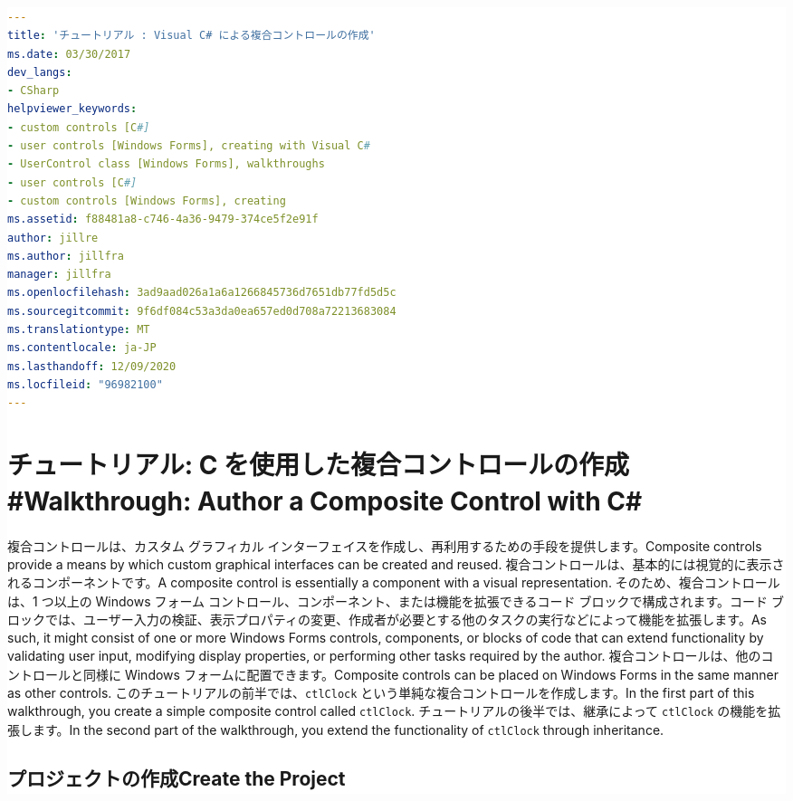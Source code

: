 ```yaml
---
title: 'チュートリアル : Visual C# による複合コントロールの作成'
ms.date: 03/30/2017
dev_langs:
- CSharp
helpviewer_keywords:
- custom controls [C#]
- user controls [Windows Forms], creating with Visual C#
- UserControl class [Windows Forms], walkthroughs
- user controls [C#]
- custom controls [Windows Forms], creating
ms.assetid: f88481a8-c746-4a36-9479-374ce5f2e91f
author: jillre
ms.author: jillfra
manager: jillfra
ms.openlocfilehash: 3ad9aad026a1a6a1266845736d7651db77fd5d5c
ms.sourcegitcommit: 9f6df084c53a3da0ea657ed0d708a72213683084
ms.translationtype: MT
ms.contentlocale: ja-JP
ms.lasthandoff: 12/09/2020
ms.locfileid: "96982100"
---
```

# <a name="walkthrough-author-a-composite-control-with-c"></a><span data-ttu-id="f863d-102">チュートリアル: C を使用した複合コントロールの作成\#</span><span class="sxs-lookup"><span data-stu-id="f863d-102">Walkthrough: Author a Composite Control with C\#</span></span>

<span data-ttu-id="f863d-103">複合コントロールは、カスタム グラフィカル インターフェイスを作成し、再利用するための手段を提供します。</span><span class="sxs-lookup"><span data-stu-id="f863d-103">Composite controls provide a means by which custom graphical interfaces can be created and reused.</span></span> <span data-ttu-id="f863d-104">複合コントロールは、基本的には視覚的に表示されるコンポーネントです。</span><span class="sxs-lookup"><span data-stu-id="f863d-104">A composite control is essentially a component with a visual representation.</span></span> <span data-ttu-id="f863d-105">そのため、複合コントロールは、1 つ以上の Windows フォーム コントロール、コンポーネント、または機能を拡張できるコード ブロックで構成されます。コード ブロックでは、ユーザー入力の検証、表示プロパティの変更、作成者が必要とする他のタスクの実行などによって機能を拡張します。</span><span class="sxs-lookup"><span data-stu-id="f863d-105">As such, it might consist of one or more Windows Forms controls, components, or blocks of code that can extend functionality by validating user input, modifying display properties, or performing other tasks required by the author.</span></span> <span data-ttu-id="f863d-106">複合コントロールは、他のコントロールと同様に Windows フォームに配置できます。</span><span class="sxs-lookup"><span data-stu-id="f863d-106">Composite controls can be placed on Windows Forms in the same manner as other controls.</span></span> <span data-ttu-id="f863d-107">このチュートリアルの前半では、`ctlClock` という単純な複合コントロールを作成します。</span><span class="sxs-lookup"><span data-stu-id="f863d-107">In the first part of this walkthrough, you create a simple composite control called `ctlClock`.</span></span> <span data-ttu-id="f863d-108">チュートリアルの後半では、継承によって `ctlClock` の機能を拡張します。</span><span class="sxs-lookup"><span data-stu-id="f863d-108">In the second part of the walkthrough, you extend the functionality of `ctlClock` through inheritance.</span></span>

## <a name="create-the-project"></a><span data-ttu-id="f863d-109">プロジェクトの作成</span><span class="sxs-lookup"><span data-stu-id="f863d-109">Create the Project</span></span>
